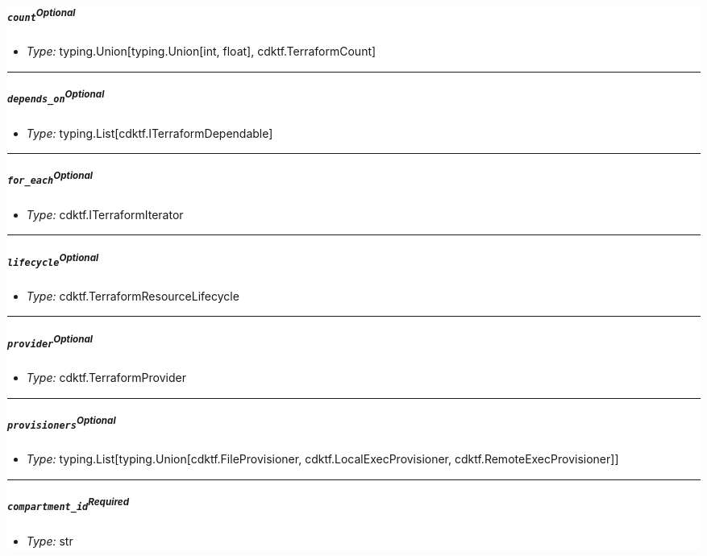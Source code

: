 ##### `count`<sup>Optional</sup> <a name="count" id="rhizo-co-terraform-provider-oci.goldenGateDeployment.GoldenGateDeployment.Initializer.parameter.count"></a>

- *Type:* typing.Union[typing.Union[int, float], cdktf.TerraformCount]

---

##### `depends_on`<sup>Optional</sup> <a name="depends_on" id="rhizo-co-terraform-provider-oci.goldenGateDeployment.GoldenGateDeployment.Initializer.parameter.dependsOn"></a>

- *Type:* typing.List[cdktf.ITerraformDependable]

---

##### `for_each`<sup>Optional</sup> <a name="for_each" id="rhizo-co-terraform-provider-oci.goldenGateDeployment.GoldenGateDeployment.Initializer.parameter.forEach"></a>

- *Type:* cdktf.ITerraformIterator

---

##### `lifecycle`<sup>Optional</sup> <a name="lifecycle" id="rhizo-co-terraform-provider-oci.goldenGateDeployment.GoldenGateDeployment.Initializer.parameter.lifecycle"></a>

- *Type:* cdktf.TerraformResourceLifecycle

---

##### `provider`<sup>Optional</sup> <a name="provider" id="rhizo-co-terraform-provider-oci.goldenGateDeployment.GoldenGateDeployment.Initializer.parameter.provider"></a>

- *Type:* cdktf.TerraformProvider

---

##### `provisioners`<sup>Optional</sup> <a name="provisioners" id="rhizo-co-terraform-provider-oci.goldenGateDeployment.GoldenGateDeployment.Initializer.parameter.provisioners"></a>

- *Type:* typing.List[typing.Union[cdktf.FileProvisioner, cdktf.LocalExecProvisioner, cdktf.RemoteExecProvisioner]]

---

##### `compartment_id`<sup>Required</sup> <a name="compartment_id" id="rhizo-co-terraform-provider-oci.goldenGateDeployment.GoldenGateDeployment.Initializer.parameter.compartmentId"></a>

- *Type:* str

